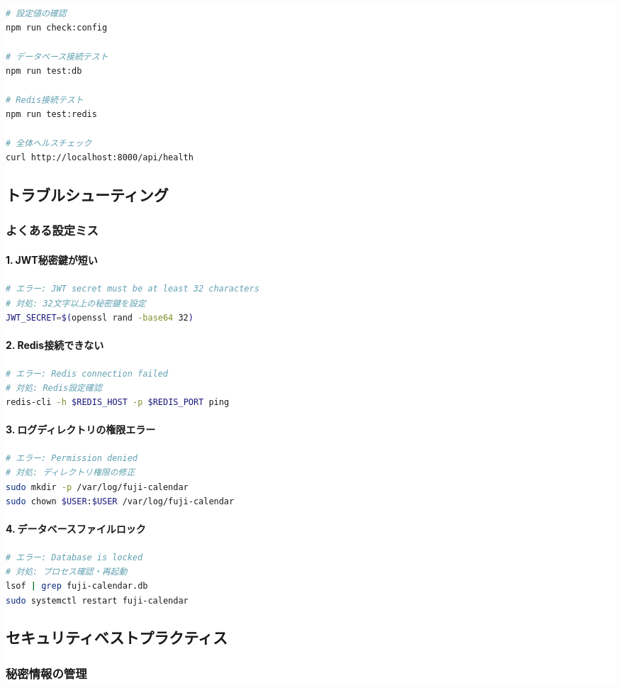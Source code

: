 ```bash
# 設定値の確認
npm run check:config

# データベース接続テスト
npm run test:db

# Redis接続テスト
npm run test:redis

# 全体ヘルスチェック
curl http://localhost:8000/api/health
```

## トラブルシューティング

### よくある設定ミス

#### 1. JWT秘密鍵が短い
```bash
# エラー: JWT secret must be at least 32 characters
# 対処: 32文字以上の秘密鍵を設定
JWT_SECRET=$(openssl rand -base64 32)
```

#### 2. Redis接続できない
```bash
# エラー: Redis connection failed
# 対処: Redis設定確認
redis-cli -h $REDIS_HOST -p $REDIS_PORT ping
```

#### 3. ログディレクトリの権限エラー
```bash
# エラー: Permission denied
# 対処: ディレクトリ権限の修正
sudo mkdir -p /var/log/fuji-calendar
sudo chown $USER:$USER /var/log/fuji-calendar
```

#### 4. データベースファイルロック
```bash
# エラー: Database is locked
# 対処: プロセス確認・再起動
lsof | grep fuji-calendar.db
sudo systemctl restart fuji-calendar
```

## セキュリティベストプラクティス

### 秘密情報の管理
